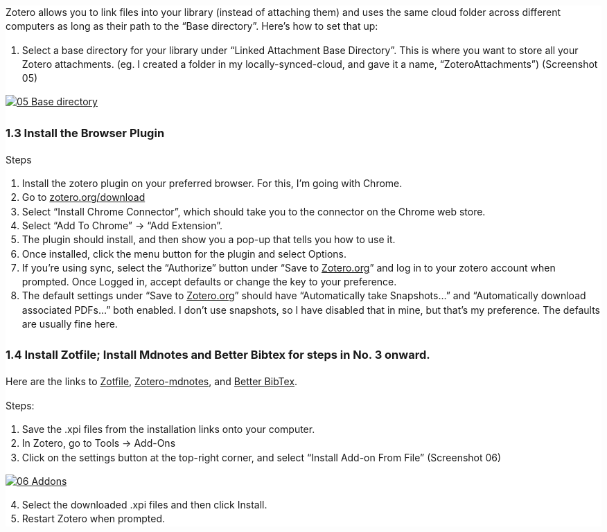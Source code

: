 Zotero allows you to link files into your library (instead of attaching them) and uses the same cloud folder across different computers as long as their path to the “Base directory”. Here’s how to set that up:

1.  Select a base directory for your library under “Linked Attachment Base Directory”. This is where you want to store all your Zotero attachments. (eg. I created a folder in my locally-synced-cloud, and gave it a name, “ZoteroAttachments”) (Screenshot 05)

[![05 Base directory](https://forum.obsidian.md/uploads/default/optimized/2X/4/4136080ee579a108ea5df522ed8b6a8cd9ce574d_2_512x500.png)](https://forum.obsidian.md/uploads/default/original/2X/4/4136080ee579a108ea5df522ed8b6a8cd9ce574d.png "05 Base directory")

### [](https://forum.obsidian.md/t/zotero-zotfile-mdnotes-obsidian-dataview-workflow/15536#h-13-install-the-browser-plugin-4)1.3 Install the Browser Plugin

Steps

1.  Install the zotero plugin on your preferred browser. For this, I’m going with Chrome.
2.  Go to [zotero.org/download](https://www.zotero.org/download)
3.  Select “Install Chrome Connector”, which should take you to the connector on the Chrome web store.
4.  Select “Add To Chrome” → “Add Extension”.
5.  The plugin should install, and then show you a pop-up that tells you how to use it.
6.  Once installed, click the menu button for the plugin and select Options.
7.  If you’re using sync, select the “Authorize” button under “Save to [Zotero.org](http://zotero.org/)” and log in to your zotero account when prompted. Once Logged in, accept defaults or change the key to your preference.
8.  The default settings under “Save to [Zotero.org](http://zotero.org/)” should have “Automatically take Snapshots…” and “Automatically download associated PDFs…” both enabled. I don’t use snapshots, so I have disabled that in mine, but that’s my preference. The defaults are usually fine here.

### [](https://forum.obsidian.md/t/zotero-zotfile-mdnotes-obsidian-dataview-workflow/15536#h-14-install-zotfile-install-mdnotes-and-better-bibtex-for-steps-in-no-3-onward-5)1.4 Install Zotfile; Install Mdnotes and Better Bibtex for steps in No. 3 onward.

Here are the links to [Zotfile](http://zotfile.com/), [Zotero-mdnotes](https://github.com/argenos/zotero-mdnotes/releases), and [Better BibTex](https://retorque.re/zotero-better-bibtex/).

Steps:

1.  Save the .xpi files from the installation links onto your computer.
2.  In Zotero, go to Tools → Add-Ons
3.  Click on the settings button at the top-right corner, and select “Install Add-on From File” (Screenshot 06)

[![06 Addons](https://forum.obsidian.md/uploads/default/optimized/2X/8/84ceae244fefbc6e3250bb5346e53ca99c33000a_2_690x296.png)](https://forum.obsidian.md/uploads/default/original/2X/8/84ceae244fefbc6e3250bb5346e53ca99c33000a.png "06 Addons")

4.  Select the downloaded .xpi files and then click Install.
5.  Restart Zotero when prompted.
